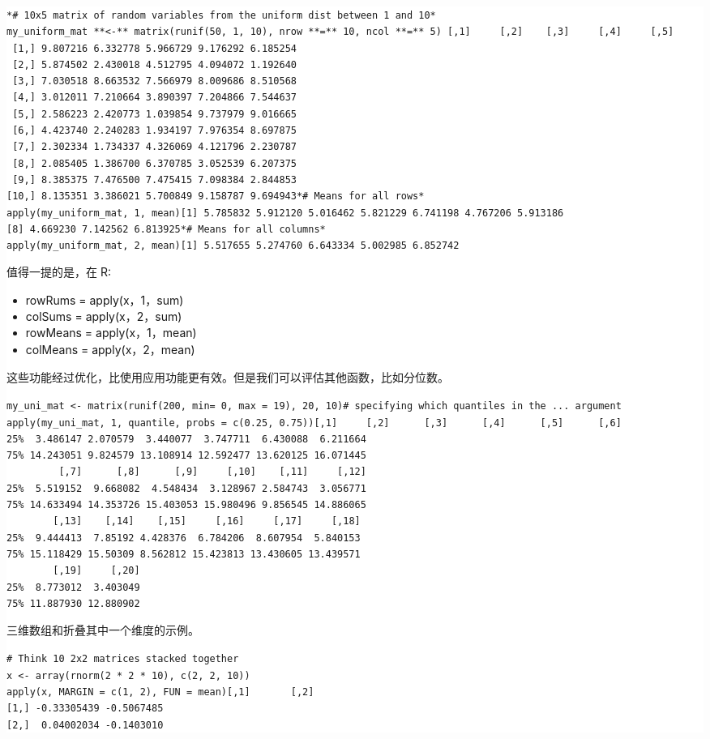 ```
*# 10x5 matrix of random variables from the uniform dist between 1 and 10*
my_uniform_mat **<-** matrix(runif(50, 1, 10), nrow **=** 10, ncol **=** 5) [,1]     [,2]    [,3]     [,4]     [,5]
 [1,] 9.807216 6.332778 5.966729 9.176292 6.185254
 [2,] 5.874502 2.430018 4.512795 4.094072 1.192640
 [3,] 7.030518 8.663532 7.566979 8.009686 8.510568
 [4,] 3.012011 7.210664 3.890397 7.204866 7.544637
 [5,] 2.586223 2.420773 1.039854 9.737979 9.016665
 [6,] 4.423740 2.240283 1.934197 7.976354 8.697875
 [7,] 2.302334 1.734337 4.326069 4.121796 2.230787
 [8,] 2.085405 1.386700 6.370785 3.052539 6.207375
 [9,] 8.385375 7.476500 7.475415 7.098384 2.844853
[10,] 8.135351 3.386021 5.700849 9.158787 9.694943*# Means for all rows*
apply(my_uniform_mat, 1, mean)[1] 5.785832 5.912120 5.016462 5.821229 6.741198 4.767206 5.913186
[8] 4.669230 7.142562 6.813925*# Means for all columns*
apply(my_uniform_mat, 2, mean)[1] 5.517655 5.274760 6.643334 5.002985 6.852742
```

值得一提的是，在 R:

*   rowRums = apply(x，1，sum)
*   colSums = apply(x，2，sum)
*   rowMeans = apply(x，1，mean)
*   colMeans = apply(x，2，mean)

这些功能经过优化，比使用应用功能更有效。但是我们可以评估其他函数，比如分位数。

```
my_uni_mat <- matrix(runif(200, min= 0, max = 19), 20, 10)# specifying which quantiles in the ... argument
apply(my_uni_mat, 1, quantile, probs = c(0.25, 0.75))[,1]     [,2]      [,3]      [,4]      [,5]      [,6]
25%  3.486147 2.070579  3.440077  3.747711  6.430088  6.211664
75% 14.243051 9.824579 13.108914 12.592477 13.620125 16.071445
         [,7]      [,8]      [,9]     [,10]    [,11]     [,12]
25%  5.519152  9.668082  4.548434  3.128967 2.584743  3.056771
75% 14.633494 14.353726 15.403053 15.980496 9.856545 14.886065
        [,13]    [,14]    [,15]     [,16]     [,17]     [,18]
25%  9.444413  7.85192 4.428376  6.784206  8.607954  5.840153
75% 15.118429 15.50309 8.562812 15.423813 13.430605 13.439571
        [,19]     [,20]
25%  8.773012  3.403049
75% 11.887930 12.880902
```

三维数组和折叠其中一个维度的示例。

```
# Think 10 2x2 matrices stacked together
x <- array(rnorm(2 * 2 * 10), c(2, 2, 10))
apply(x, MARGIN = c(1, 2), FUN = mean)[,1]       [,2]
[1,] -0.33305439 -0.5067485
[2,]  0.04002034 -0.1403010
```
